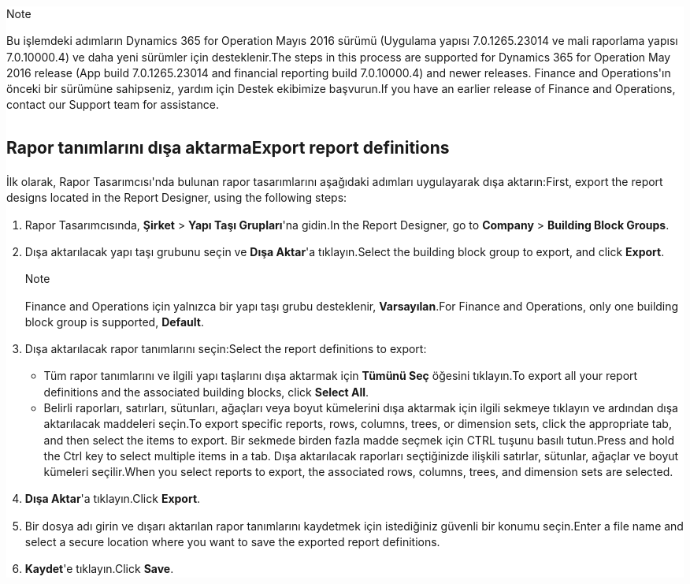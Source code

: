 > [!Note] 
> <span data-ttu-id="21454-106">Bu işlemdeki adımların Dynamics 365 for Operation Mayıs 2016 sürümü (Uygulama yapısı 7.0.1265.23014 ve mali raporlama yapısı 7.0.10000.4) ve daha yeni sürümler için desteklenir.</span><span class="sxs-lookup"><span data-stu-id="21454-106">The steps in this process are supported for Dynamics 365 for Operation May 2016 release (App build 7.0.1265.23014 and financial reporting build 7.0.10000.4) and newer releases.</span></span> <span data-ttu-id="21454-107">Finance and Operations'ın önceki bir sürümüne sahipseniz, yardım için Destek ekibimize başvurun.</span><span class="sxs-lookup"><span data-stu-id="21454-107">If you have an earlier release of Finance and Operations, contact our Support team for assistance.</span></span>

## <a name="export-report-definitions"></a><span data-ttu-id="21454-108">Rapor tanımlarını dışa aktarma</span><span class="sxs-lookup"><span data-stu-id="21454-108">Export report definitions</span></span>
<span data-ttu-id="21454-109">İlk olarak, Rapor Tasarımcısı'nda bulunan rapor tasarımlarını aşağıdaki adımları uygulayarak dışa aktarın:</span><span class="sxs-lookup"><span data-stu-id="21454-109">First, export the report designs located in the Report Designer, using the following steps:</span></span>

1.  <span data-ttu-id="21454-110">Rapor Tasarımcısında, **Şirket** &gt; **Yapı Taşı Grupları**'na gidin.</span><span class="sxs-lookup"><span data-stu-id="21454-110">In the Report Designer, go to **Company** &gt; **Building Block Groups**.</span></span>
2.  <span data-ttu-id="21454-111">Dışa aktarılacak yapı taşı grubunu seçin ve **Dışa Aktar**'a tıklayın.</span><span class="sxs-lookup"><span data-stu-id="21454-111">Select the building block group to export, and click **Export**.</span></span> 
    > [!Note] 
    > <span data-ttu-id="21454-112">Finance and Operations için yalnızca bir yapı taşı grubu desteklenir, **Varsayılan**.</span><span class="sxs-lookup"><span data-stu-id="21454-112">For Finance and Operations, only one building block group is supported, **Default**.</span></span>
3.  <span data-ttu-id="21454-113">Dışa aktarılacak rapor tanımlarını seçin:</span><span class="sxs-lookup"><span data-stu-id="21454-113">Select the report definitions to export:</span></span>
    -   <span data-ttu-id="21454-114">Tüm rapor tanımlarını ve ilgili yapı taşlarını dışa aktarmak için **Tümünü Seç** öğesini tıklayın.</span><span class="sxs-lookup"><span data-stu-id="21454-114">To export all your report definitions and the associated building blocks, click **Select All**.</span></span>
    -   <span data-ttu-id="21454-115">Belirli raporları, satırları, sütunları, ağaçları veya boyut kümelerini dışa aktarmak için ilgili sekmeye tıklayın ve ardından dışa aktarılacak maddeleri seçin.</span><span class="sxs-lookup"><span data-stu-id="21454-115">To export specific reports, rows, columns, trees, or dimension sets, click the appropriate tab, and then select the items to export.</span></span> <span data-ttu-id="21454-116">Bir sekmede birden fazla madde seçmek için CTRL tuşunu basılı tutun.</span><span class="sxs-lookup"><span data-stu-id="21454-116">Press and hold the Ctrl key to select multiple items in a tab.</span></span> <span data-ttu-id="21454-117">Dışa aktarılacak raporları seçtiğinizde ilişkili satırlar, sütunlar, ağaçlar ve boyut kümeleri seçilir.</span><span class="sxs-lookup"><span data-stu-id="21454-117">When you select reports to export, the associated rows, columns, trees, and dimension sets are selected.</span></span>

4.  <span data-ttu-id="21454-118">**Dışa Aktar**'a tıklayın.</span><span class="sxs-lookup"><span data-stu-id="21454-118">Click **Export**.</span></span>
5.  <span data-ttu-id="21454-119">Bir dosya adı girin ve dışarı aktarılan rapor tanımlarını kaydetmek için istediğiniz güvenli bir konumu seçin.</span><span class="sxs-lookup"><span data-stu-id="21454-119">Enter a file name and select a secure location where you want to save the exported report definitions.</span></span>
6.  <span data-ttu-id="21454-120">**Kaydet**'e tıklayın.</span><span class="sxs-lookup"><span data-stu-id="21454-120">Click **Save**.</span></span>
